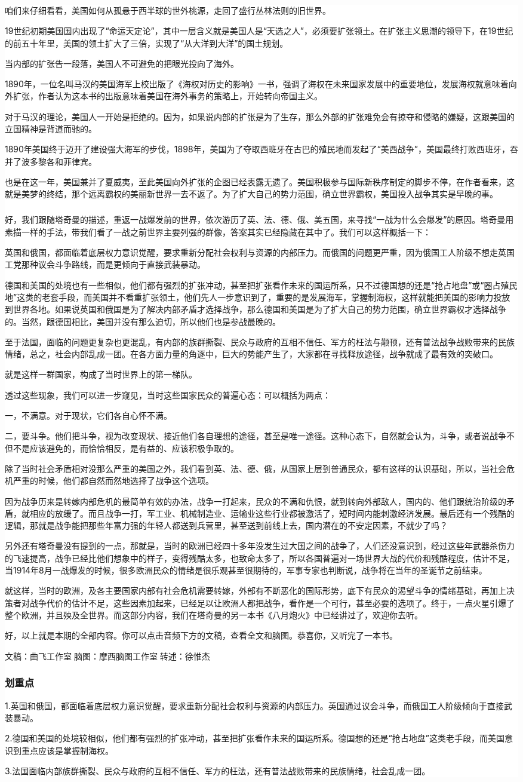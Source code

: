 咱们来仔细看看，美国如何从孤悬于西半球的世外桃源，走回了盛行丛林法则的旧世界。

19世纪初期美国国内出现了“命运天定论”，其中一层含义就是美国人是“天选之人”，必须要扩张领土。在扩张主义思潮的领导下，在19世纪的前五十年里，美国的领土扩大了三倍，实现了“从大洋到大洋”的国土规划。

当内部的扩张告一段落，美国人不可避免的把眼光投向了海外。

1890年，一位名叫马汉的美国海军上校出版了《海权对历史的影响》一书，强调了海权在未来国家发展中的重要地位，发展海权就意味着向外扩张，作者认为这本书的出版意味着美国在海外事务的策略上，开始转向帝国主义。

对于马汉的理论，美国人一开始是拒绝的。因为，如果说内部的扩张是为了生存，那么外部的扩张难免会有掠夺和侵略的嫌疑，这跟美国的立国精神是背道而驰的。

1890年美国终于迈开了建设强大海军的步伐，1898年，美国为了夺取西班牙在古巴的殖民地而发起了“美西战争”，美国最终打败西班牙，吞并了波多黎各和菲律宾。

也是在这一年，美国兼并了夏威夷，至此美国向外扩张的企图已经表露无遗了。美国积极参与国际新秩序制定的脚步不停，在作者看来，这就是美梦的终结，那个远离霸权的美丽新世界一去不返了。为了扩大自己的势力范围，确立世界霸权，美国投入战争其实是早晚的事。

###   



好，我们跟随塔奇曼的描述，重返一战爆发前的世界，依次游历了英、法、德、俄、美五国，来寻找“一战为什么会爆发”的原因。塔奇曼用素描一样的手法，带我们看了一战之前世界主要列强的群像，答案其实已经隐藏在其中了。我们可以这样概括一下：

英国和俄国，都面临着底层权力意识觉醒，要求重新分配社会权利与资源的内部压力。而俄国的问题更严重，因为俄国工人阶级不想走英国工党那种议会斗争路线，而是更倾向于直接武装暴动。

德国和美国的处境也有一些相似，他们都有强烈的扩张冲动，甚至把扩张看作未来的国运所系，只不过德国想的还是“抢占地盘”或“圈占殖民地”这类的老套手段，而美国并不看重扩张领土，他们先人一步意识到了，重要的是发展海军，掌握制海权，这样就能把美国的影响力投放到世界各地。如果说英国和俄国是为了解决内部矛盾才选择战争，那么德国和美国是为了扩大自己的势力范围，确立世界霸权才选择战争的。当然，跟德国相比，美国并没有那么迫切，所以他们也是参战最晚的。

至于法国，面临的问题更复杂也更混乱，有内部的族群撕裂、民众与政府的互相不信任、军方的枉法与颟顸，还有普法战争战败带来的民族情绪，总之，社会内部乱成一团。在各方面力量的角逐中，巨大的势能产生了，大家都在寻找释放途径，战争就成了最有效的突破口。

就是这样一群国家，构成了当时世界上的第一梯队。

透过这些现象，我们可以进一步窥见，当时这些国家民众的普遍心态：可以概括为两点：

一，不满意。对于现状，它们各自心怀不满。

二，要斗争。他们把斗争，视为改变现状、接近他们各自理想的途径，甚至是唯一途径。这种心态下，自然就会认为，斗争，或者说战争不但不是应该避免的，而恰恰相反，是有益的、应该积极争取的。

除了当时社会矛盾相对没那么严重的美国之外，我们看到英、法、德、俄，从国家上层到普通民众，都有这样的认识基础，所以，当社会危机严重的时候，他们都自然而然地选择了战争这个选项。

因为战争历来是转嫁内部危机的最简单有效的办法，战争一打起来，民众的不满和仇恨，就到转向外部敌人，国内的、他们跟统治阶级的矛盾，就相应的放缓了。而且战争一打，军工业、机械制造业、运输业这些行业都被激活了，短时间内能刺激经济发展。最后还有一个残酷的逻辑，那就是战争能把那些年富力强的年轻人都送到兵营里，甚至送到前线上去，国内潜在的不安定因素，不就少了吗？

另外还有塔奇曼没有提到的一点，那就是，当时的欧洲已经四十多年没发生过大国之间的战争了，人们还没意识到，经过这些年武器杀伤力的飞速提高，战争已经比他们想象中的样子，变得残酷太多，也致命太多了，所以各国普遍对一场世界大战的代价和残酷程度，估计不足，当1914年8月一战爆发的时候，很多欧洲民众的情绪是很乐观甚至很期待的，军事专家也判断说，战争将在当年的圣诞节之前结束。

就这样，当时的欧洲，及各主要国家内部有社会危机需要转嫁，外部有不断恶化的国际形势，底下有民众的渴望斗争的情绪基础，再加上决策者对战争代价的估计不足，这些因素加起来，已经足以让欧洲人都把战争，看作是一个可行，甚至必要的选项了。终于，一点火星引爆了整个欧洲，并且殃及全世界。而这部分内容，我们在塔奇曼的另一本书《八月炮火》中已经讲过了，欢迎你去听。

好，以上就是本期的全部内容。你可以点击音频下方的文稿，查看全文和脑图。恭喜你，又听完了一本书。

文稿：曲飞工作室
脑图：摩西脑图工作室
转述：徐惟杰

### 划重点

 1.英国和俄国，都面临着底层权力意识觉醒，要求重新分配社会权利与资源的内部压力。英国通过议会斗争，而俄国工人阶级倾向于直接武装暴动。

 

 2.德国和美国的处境较相似，他们都有强烈的扩张冲动，甚至把扩张看作未来的国运所系。德国想的还是“抢占地盘”这类老手段，而美国意识到重点应该是掌握制海权。

 

 3.法国面临内部族群撕裂、民众与政府的互相不信任、军方的枉法，还有普法战败带来的民族情绪，社会乱成一团。

